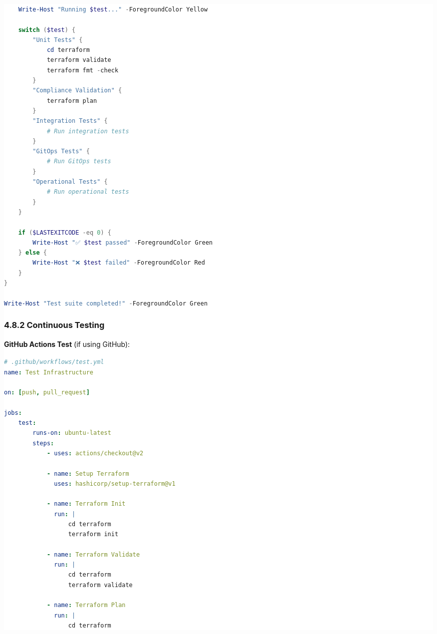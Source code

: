 ```powershell
    Write-Host "Running $test..." -ForegroundColor Yellow

    switch ($test) {
        "Unit Tests" {
            cd terraform
            terraform validate
            terraform fmt -check
        }
        "Compliance Validation" {
            terraform plan
        }
        "Integration Tests" {
            # Run integration tests
        }
        "GitOps Tests" {
            # Run GitOps tests
        }
        "Operational Tests" {
            # Run operational tests
        }
    }

    if ($LASTEXITCODE -eq 0) {
        Write-Host "✅ $test passed" -ForegroundColor Green
    } else {
        Write-Host "❌ $test failed" -ForegroundColor Red
    }
}

Write-Host "Test suite completed!" -ForegroundColor Green
```

### 4.8.2 Continuous Testing

**GitHub Actions Test** (if using GitHub):

```yaml
# .github/workflows/test.yml
name: Test Infrastructure

on: [push, pull_request]

jobs:
    test:
        runs-on: ubuntu-latest
        steps:
            - uses: actions/checkout@v2

            - name: Setup Terraform
              uses: hashicorp/setup-terraform@v1

            - name: Terraform Init
              run: |
                  cd terraform
                  terraform init

            - name: Terraform Validate
              run: |
                  cd terraform
                  terraform validate

            - name: Terraform Plan
              run: |
                  cd terraform
```